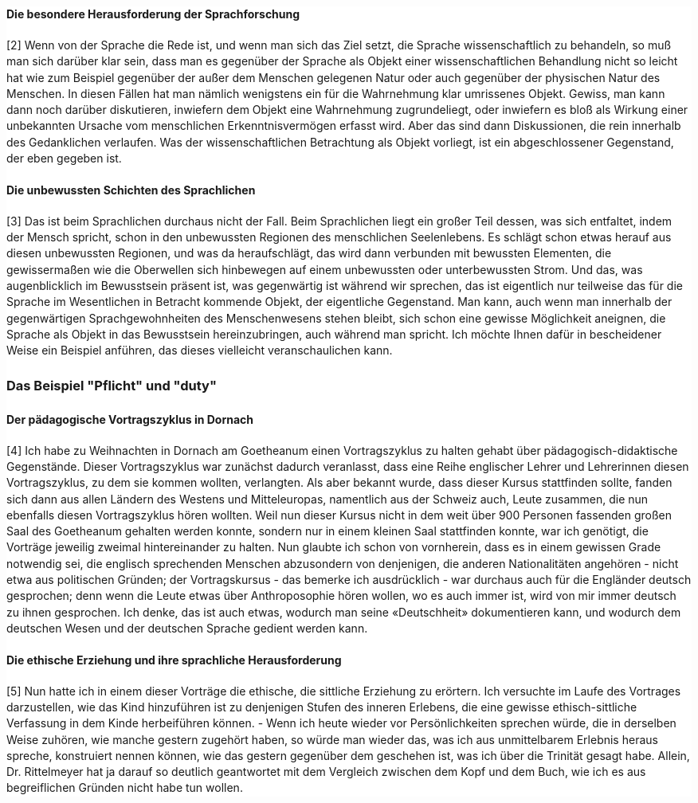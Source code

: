 #### Die besondere Herausforderung der Sprachforschung

[2] Wenn von der Sprache die Rede ist, und wenn man sich das Ziel setzt, die Sprache wissenschaftlich zu behandeln, so muß man sich darüber klar sein, dass man es gegenüber der Sprache als Objekt einer wissenschaftlichen Behandlung nicht so leicht hat wie zum Beispiel gegenüber der außer dem Menschen gelegenen Natur oder auch gegenüber der physischen Natur des Menschen. In diesen Fällen hat man nämlich wenigstens ein für die Wahrnehmung klar umrissenes Objekt. Gewiss, man kann dann noch darüber diskutieren, inwiefern dem Objekt eine Wahrnehmung zugrundeliegt, oder inwiefern es bloß als Wirkung einer unbekannten Ursache vom menschlichen Erkenntnisvermögen erfasst wird. Aber das sind dann Diskussionen, die rein innerhalb des Gedanklichen verlaufen. Was der wissenschaftlichen Betrachtung als Objekt vorliegt, ist ein abgeschlossener Gegenstand, der eben gegeben ist.

#### Die unbewussten Schichten des Sprachlichen

[3] Das ist beim Sprachlichen durchaus nicht der Fall. Beim Sprachlichen liegt ein großer Teil dessen, was sich entfaltet, indem der Mensch spricht, schon in den unbewussten Regionen des menschlichen Seelenlebens. Es schlägt schon etwas herauf aus diesen unbewussten Regionen, und was da heraufschlägt, das wird dann verbunden mit bewussten Elementen, die gewissermaßen wie die Oberwellen sich hinbewegen auf einem unbewussten oder unterbewussten Strom. Und das, was augenblicklich im Bewusstsein präsent ist, was gegenwärtig ist während wir sprechen, das ist eigentlich nur teilweise das für die Sprache im Wesentlichen in Betracht kommende Objekt, der eigentliche Gegenstand. Man kann, auch wenn man innerhalb der gegenwärtigen Sprachgewohnheiten des Menschenwesens stehen bleibt, sich schon eine gewisse Möglichkeit aneignen, die Sprache als Objekt in das Bewusstsein hereinzubringen, auch während man spricht. Ich möchte Ihnen dafür in bescheidener Weise ein Beispiel anführen, das dieses vielleicht veranschaulichen kann.

### Das Beispiel "Pflicht" und "duty"

#### Der pädagogische Vortragszyklus in Dornach

[4] Ich habe zu Weihnachten in Dornach am Goetheanum einen Vortragszyklus zu halten gehabt über pädagogisch-didaktische Gegenstände. Dieser Vortragszyklus war zunächst dadurch veranlasst, dass eine Reihe englischer Lehrer und Lehrerinnen diesen Vortragszyklus, zu dem sie kommen wollten, verlangten. Als aber bekannt wurde, dass dieser Kursus stattfinden sollte, fanden sich dann aus allen Ländern des Westens und Mitteleuropas, namentlich aus der Schweiz auch, Leute zusammen, die nun ebenfalls diesen Vortragszyklus hören wollten. Weil nun dieser Kursus nicht in dem weit über 900 Personen fassenden großen Saal des Goetheanum gehalten werden konnte, sondern nur in einem kleinen Saal stattfinden konnte, war ich genötigt, die Vorträge jeweilig zweimal hintereinander zu halten. Nun glaubte ich schon von vornherein, dass es in einem gewissen Grade notwendig sei, die englisch sprechenden Menschen abzusondern von denjenigen, die anderen Nationalitäten angehören - nicht etwa aus politischen Gründen; der Vortragskursus - das bemerke ich ausdrücklich - war durchaus auch für die Engländer deutsch gesprochen; denn wenn die Leute etwas über Anthroposophie hören wollen, wo es auch immer ist, wird von mir immer deutsch zu ihnen gesprochen. Ich denke, das ist auch etwas, wodurch man seine «Deutschheit» dokumentieren kann, und wodurch dem deutschen Wesen und der deutschen Sprache gedient werden kann.

#### Die ethische Erziehung und ihre sprachliche Herausforderung

[5] Nun hatte ich in einem dieser Vorträge die ethische, die sittliche Erziehung zu erörtern. Ich versuchte im Laufe des Vortrages darzustellen, wie das Kind hinzuführen ist zu denjenigen Stufen des inneren Erlebens, die eine gewisse ethisch-sittliche Verfassung in dem Kinde herbeiführen können. - Wenn ich heute wieder vor Persönlichkeiten sprechen würde, die in derselben Weise zuhören, wie manche gestern zugehört haben, so würde man wieder das, was ich aus unmittelbarem Erlebnis heraus spreche, konstruiert nennen können, wie das gestern gegenüber dem geschehen ist, was ich über die Trinität gesagt habe. Allein, Dr. Rittelmeyer hat ja darauf so deutlich geantwortet mit dem Vergleich zwischen dem Kopf und dem Buch, wie ich es aus begreiflichen Gründen nicht habe tun wollen.
